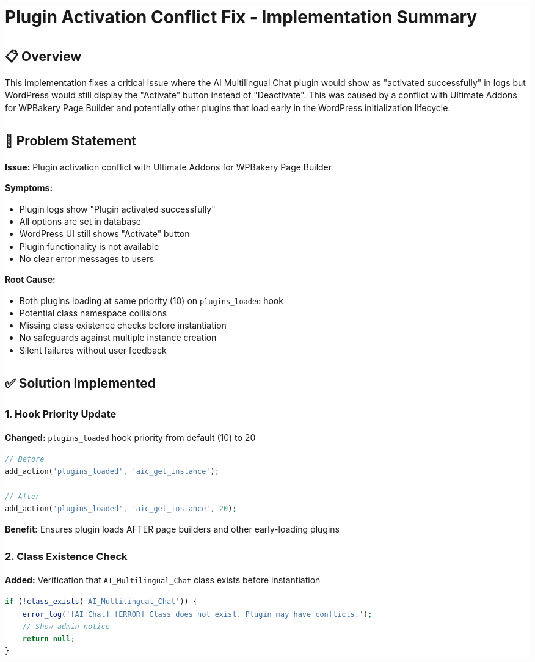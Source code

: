 # Plugin Activation Conflict Fix - Implementation Summary

## 📋 Overview

This implementation fixes a critical issue where the AI Multilingual Chat plugin would show as "activated successfully" in logs but WordPress would still display the "Activate" button instead of "Deactivate". This was caused by a conflict with Ultimate Addons for WPBakery Page Builder and potentially other plugins that load early in the WordPress initialization lifecycle.

## 🎯 Problem Statement

**Issue:** Plugin activation conflict with Ultimate Addons for WPBakery Page Builder

**Symptoms:**
- Plugin logs show "Plugin activated successfully"
- All options are set in database
- WordPress UI still shows "Activate" button
- Plugin functionality is not available
- No clear error messages to users

**Root Cause:**
- Both plugins loading at same priority (10) on `plugins_loaded` hook
- Potential class namespace collisions
- Missing class existence checks before instantiation
- No safeguards against multiple instance creation
- Silent failures without user feedback

## ✅ Solution Implemented

### 1. Hook Priority Update
**Changed:** `plugins_loaded` hook priority from default (10) to 20

```php
// Before
add_action('plugins_loaded', 'aic_get_instance');

// After
add_action('plugins_loaded', 'aic_get_instance', 20);
```

**Benefit:** Ensures plugin loads AFTER page builders and other early-loading plugins

### 2. Class Existence Check
**Added:** Verification that `AI_Multilingual_Chat` class exists before instantiation

```php
if (!class_exists('AI_Multilingual_Chat')) {
    error_log('[AI Chat] [ERROR] Class does not exist. Plugin may have conflicts.');
    // Show admin notice
    return null;
}
```
